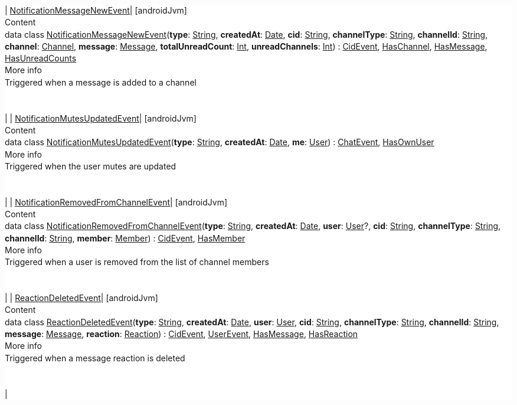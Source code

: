 | <a name="io.getstream.chat.android.client.events/NotificationMessageNewEvent///PointingToDeclaration/"></a>[NotificationMessageNewEvent](NotificationMessageNewEvent/index.md)| <a name="io.getstream.chat.android.client.events/NotificationMessageNewEvent///PointingToDeclaration/"></a>[androidJvm]  <br/>Content  <br/>data class [NotificationMessageNewEvent](NotificationMessageNewEvent/index.md)(**type**: [String](https://kotlinlang.org/api/latest/jvm/stdlib/kotlin/-string/index.html), **createdAt**: [Date](https://developer.android.com/reference/kotlin/java/util/Date.html), **cid**: [String](https://kotlinlang.org/api/latest/jvm/stdlib/kotlin/-string/index.html), **channelType**: [String](https://kotlinlang.org/api/latest/jvm/stdlib/kotlin/-string/index.html), **channelId**: [String](https://kotlinlang.org/api/latest/jvm/stdlib/kotlin/-string/index.html), **channel**: [Channel](../io.getstream.chat.android.client.models/Channel/index.md), **message**: [Message](../io.getstream.chat.android.client.models/Message/index.md), **totalUnreadCount**: [Int](https://kotlinlang.org/api/latest/jvm/stdlib/kotlin/-int/index.html), **unreadChannels**: [Int](https://kotlinlang.org/api/latest/jvm/stdlib/kotlin/-int/index.html)) : [CidEvent](CidEvent/index.md), [HasChannel](HasChannel/index.md), [HasMessage](HasMessage/index.md), [HasUnreadCounts](HasUnreadCounts/index.md)  <br/>More info  <br/>Triggered when a message is added to a channel  <br/><br/><br/>|
| <a name="io.getstream.chat.android.client.events/NotificationMutesUpdatedEvent///PointingToDeclaration/"></a>[NotificationMutesUpdatedEvent](NotificationMutesUpdatedEvent/index.md)| <a name="io.getstream.chat.android.client.events/NotificationMutesUpdatedEvent///PointingToDeclaration/"></a>[androidJvm]  <br/>Content  <br/>data class [NotificationMutesUpdatedEvent](NotificationMutesUpdatedEvent/index.md)(**type**: [String](https://kotlinlang.org/api/latest/jvm/stdlib/kotlin/-string/index.html), **createdAt**: [Date](https://developer.android.com/reference/kotlin/java/util/Date.html), **me**: [User](../io.getstream.chat.android.client.models/User/index.md)) : [ChatEvent](ChatEvent/index.md), [HasOwnUser](HasOwnUser/index.md)  <br/>More info  <br/>Triggered when the user mutes are updated  <br/><br/><br/>|
| <a name="io.getstream.chat.android.client.events/NotificationRemovedFromChannelEvent///PointingToDeclaration/"></a>[NotificationRemovedFromChannelEvent](NotificationRemovedFromChannelEvent/index.md)| <a name="io.getstream.chat.android.client.events/NotificationRemovedFromChannelEvent///PointingToDeclaration/"></a>[androidJvm]  <br/>Content  <br/>data class [NotificationRemovedFromChannelEvent](NotificationRemovedFromChannelEvent/index.md)(**type**: [String](https://kotlinlang.org/api/latest/jvm/stdlib/kotlin/-string/index.html), **createdAt**: [Date](https://developer.android.com/reference/kotlin/java/util/Date.html), **user**: [User](../io.getstream.chat.android.client.models/User/index.md)?, **cid**: [String](https://kotlinlang.org/api/latest/jvm/stdlib/kotlin/-string/index.html), **channelType**: [String](https://kotlinlang.org/api/latest/jvm/stdlib/kotlin/-string/index.html), **channelId**: [String](https://kotlinlang.org/api/latest/jvm/stdlib/kotlin/-string/index.html), **member**: [Member](../io.getstream.chat.android.client.models/Member/index.md)) : [CidEvent](CidEvent/index.md), [HasMember](HasMember/index.md)  <br/>More info  <br/>Triggered when a user is removed from the list of channel members  <br/><br/><br/>|
| <a name="io.getstream.chat.android.client.events/ReactionDeletedEvent///PointingToDeclaration/"></a>[ReactionDeletedEvent](ReactionDeletedEvent/index.md)| <a name="io.getstream.chat.android.client.events/ReactionDeletedEvent///PointingToDeclaration/"></a>[androidJvm]  <br/>Content  <br/>data class [ReactionDeletedEvent](ReactionDeletedEvent/index.md)(**type**: [String](https://kotlinlang.org/api/latest/jvm/stdlib/kotlin/-string/index.html), **createdAt**: [Date](https://developer.android.com/reference/kotlin/java/util/Date.html), **user**: [User](../io.getstream.chat.android.client.models/User/index.md), **cid**: [String](https://kotlinlang.org/api/latest/jvm/stdlib/kotlin/-string/index.html), **channelType**: [String](https://kotlinlang.org/api/latest/jvm/stdlib/kotlin/-string/index.html), **channelId**: [String](https://kotlinlang.org/api/latest/jvm/stdlib/kotlin/-string/index.html), **message**: [Message](../io.getstream.chat.android.client.models/Message/index.md), **reaction**: [Reaction](../io.getstream.chat.android.client.models/Reaction/index.md)) : [CidEvent](CidEvent/index.md), [UserEvent](UserEvent/index.md), [HasMessage](HasMessage/index.md), [HasReaction](HasReaction/index.md)  <br/>More info  <br/>Triggered when a message reaction is deleted  <br/><br/><br/>|